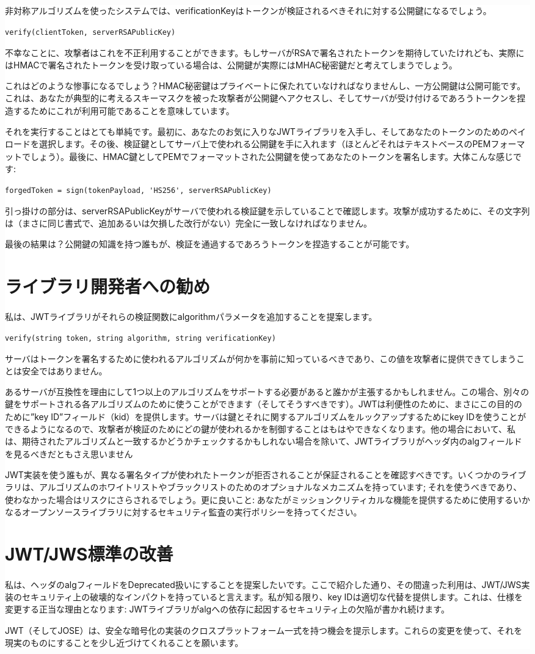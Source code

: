 非対称アルゴリズムを使ったシステムでは、verificationKeyはトークンが検証されるべきそれに対する公開鍵になるでしょう。

```
verify(clientToken, serverRSAPublicKey)
```

不幸なことに、攻撃者はこれを不正利用することができます。もしサーバがRSAで署名されたトークンを期待していたけれども、実際にはHMACで署名されたトークンを受け取っている場合は、公開鍵が実際にはMHAC秘密鍵だと考えてしまうでしょう。

これはどのような惨事になるでしょう？HMAC秘密鍵はプライベートに保たれていなければなりませんし、一方公開鍵は公開可能です。これは、あなたが典型的に考えるスキーマスクを被った攻撃者が公開鍵へアクセスし、そしてサーバが受け付けるであろうトークンを捏造するためにこれが利用可能であることを意味しています。

それを実行することはとても単純です。最初に、あなたのお気に入りなJWTライブラリを入手し、そしてあなたのトークンのためのペイロードを選択します。その後、検証鍵としてサーバ上で使われる公開鍵を手に入れます（ほとんどそれはテキストベースのPEMフォーマットでしょう）。最後に、HMAC鍵としてPEMでフォーマットされた公開鍵を使ってあなたのトークンを署名します。大体こんな感じです:

```
forgedToken = sign(tokenPayload, 'HS256', serverRSAPublicKey)
```

引っ掛けの部分は、serverRSAPublicKeyがサーバで使われる検証鍵を示していることで確認します。攻撃が成功するために、その文字列は（まさに同じ書式で、追加あるいは欠損した改行がない）完全に一致しなければなりません。

最後の結果は？公開鍵の知識を持つ誰もが、検証を通過するであろうトークンを捏造することが可能です。

# ライブラリ開発者への勧め

私は、JWTライブラリがそれらの検証関数にalgorithmパラメータを追加することを提案します。

```
verify(string token, string algorithm, string verificationKey)
```

サーバはトークンを署名するために使われるアルゴリズムが何かを事前に知っているべきであり、この値を攻撃者に提供できてしまうことは安全ではありません。

あるサーバが互換性を理由にして1つ以上のアルゴリズムをサポートする必要があると誰かが主張するかもしれません。この場合、別々の鍵をサポートされる各アルゴリズムのために使うことができます（そしてそうすべきです）。JWTは利便性のために、まさにこの目的のために”key ID”フィールド（kid）を提供します。サーバは鍵とそれに関するアルゴリズムをルックアップするためにkey IDを使うことができるようになるので、攻撃者が検証のためにどの鍵が使われるかを制御することはもはやできなくなります。他の場合において、私は、期待されたアルゴリズムと一致するかどうかチェックするかもしれない場合を除いて、JWTライブラリがヘッダ内のalgフィールドを見るべきだともさえ思いません

JWT実装を使う誰もが、異なる署名タイプが使われたトークンが拒否されることが保証されることを確認すべきです。いくつかのライブラリは、アルゴリズムのホワイトリストやブラックリストのためのオプショナルなメカニズムを持っています; それを使うべきであり、使わなかった場合はリスクにさらされるでしょう。更に良いこと: あなたがミッションクリティカルな機能を提供するために使用するいかなるオープンソースライブラリに対するセキュリティ監査の実行ポリシーを持ってください。

# JWT/JWS標準の改善

私は、ヘッダのalgフィールドをDeprecated扱いにすることを提案したいです。ここで紹介した通り、その間違った利用は、JWT/JWS実装のセキュリティ上の破壊的なインパクトを持っていると言えます。私が知る限り、key IDは適切な代替を提供します。これは、仕様を変更する正当な理由となります: JWTライブラリがalgへの依存に起因するセキュリティ上の欠陥が書かれ続けます。

JWT（そしてJOSE）は、安全な暗号化の実装のクロスプラットフォーム一式を持つ機会を提示します。これらの変更を使って、それを現実のものにすることを少し近づけてくれることを願います。

